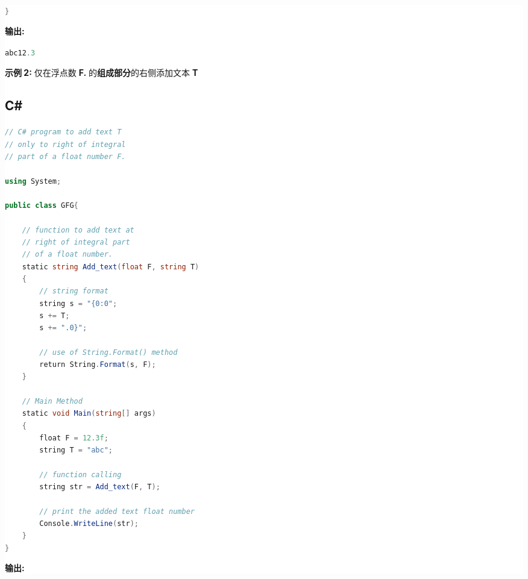 ```cs
}
```

**输出:**

```cs
abc12.3

```

**示例 2:** 仅在浮点数 **F.** 的**组成部分**的右侧添加文本 **T**

## C#

```cs
// C# program to add text T 
// only to right of integral 
// part of a float number F.

using System;

public class GFG{

    // function to add text at
    // right of integral part 
    // of a float number.
    static string Add_text(float F, string T)
    {
        // string format
        string s = "{0:0";
        s += T;
        s += ".0}";

        // use of String.Format() method
        return String.Format(s, F);
    }

    // Main Method
    static void Main(string[] args)
    {
        float F = 12.3f;
        string T = "abc";

        // function calling
        string str = Add_text(F, T);

        // print the added text float number
        Console.WriteLine(str);
    }
}
```

**输出:**
